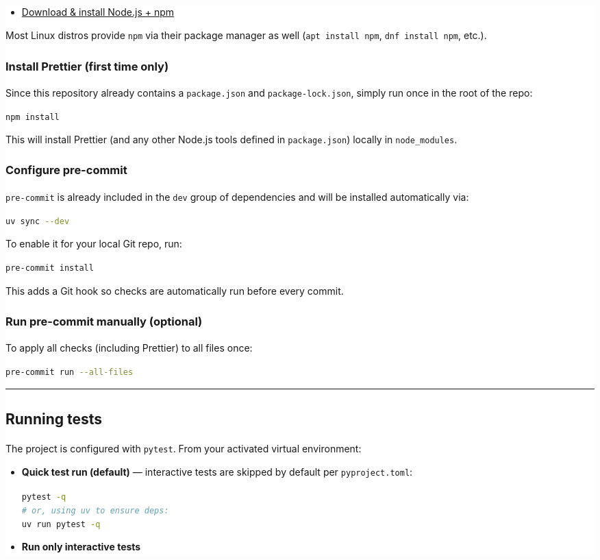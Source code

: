 - [Download & install Node.js + npm](https://docs.npmjs.com/downloading-and-installing-node-js-and-npm)

Most Linux distros provide `npm` via their package manager as well
(`apt install npm`, `dnf install npm`, etc.).

### Install Prettier (first time only)

Since this repository already contains a `package.json` and `package-lock.json`,
simply run once in the root of the repo:

```bash
npm install
```

This will install Prettier (and any other Node.js tools defined in `package.json`)
locally in `node_modules`.

### Configure pre-commit

`pre-commit` is already included in the `dev` group of dependencies and will be
installed automatically via:

```bash
uv sync --dev
```

To enable it for your local Git repo, run:

```bash
pre-commit install
```

This adds a Git hook so checks are automatically run before every commit.

### Run pre-commit manually (optional)

To apply all checks (including Prettier) to all files once:

```bash
pre-commit run --all-files
```

---

## Running tests

The project is configured with `pytest`. From your activated virtual environment:

- **Quick test run (default)** — interactive tests are skipped by default per `pyproject.toml`:

  ```bash
  pytest -q
  # or, using uv to ensure deps:
  uv run pytest -q
  ```

- **Run only interactive tests**
